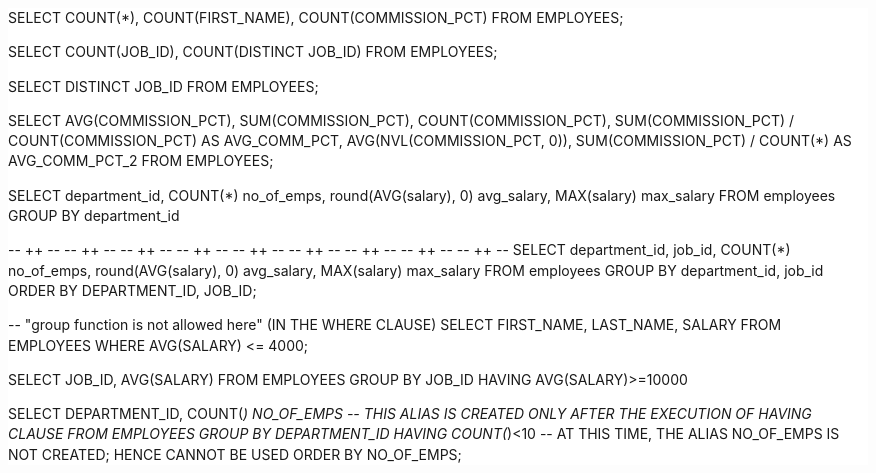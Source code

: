 
SELECT COUNT(*), COUNT(FIRST_NAME), COUNT(COMMISSION_PCT) FROM EMPLOYEES;

SELECT COUNT(JOB_ID), COUNT(DISTINCT JOB_ID) FROM EMPLOYEES;

SELECT DISTINCT JOB_ID FROM EMPLOYEES;

SELECT AVG(COMMISSION_PCT), SUM(COMMISSION_PCT), COUNT(COMMISSION_PCT), 
    SUM(COMMISSION_PCT) / COUNT(COMMISSION_PCT) AS AVG_COMM_PCT,
    AVG(NVL(COMMISSION_PCT, 0)),
    SUM(COMMISSION_PCT) / COUNT(*) AS AVG_COMM_PCT_2
    FROM EMPLOYEES;
    
SELECT
    department_id,
    COUNT(*) no_of_emps,
    round(AVG(salary), 0) avg_salary,
    MAX(salary) max_salary
FROM
    employees
GROUP BY
    department_id
    
-- ++ -- -- ++ -- -- ++ -- -- ++ -- -- ++ -- -- ++ -- -- ++ -- -- ++ -- -- ++ -- 
SELECT
    department_id,
    job_id,
    COUNT(*) no_of_emps,
    round(AVG(salary), 0) avg_salary,
    MAX(salary) max_salary
FROM
    employees
GROUP BY
    department_id,
    job_id
ORDER BY
    DEPARTMENT_ID, JOB_ID;
    


--  "group function is not allowed here" (IN THE WHERE CLAUSE)
SELECT FIRST_NAME, LAST_NAME, SALARY
FROM EMPLOYEES
WHERE AVG(SALARY) <= 4000;

SELECT JOB_ID, AVG(SALARY)
FROM EMPLOYEES
GROUP BY JOB_ID
HAVING AVG(SALARY)>=10000


SELECT DEPARTMENT_ID, COUNT(*) NO_OF_EMPS -- THIS ALIAS IS CREATED ONLY AFTER THE EXECUTION OF HAVING CLAUSE
FROM EMPLOYEES
GROUP BY DEPARTMENT_ID
HAVING COUNT(*)<10 -- AT THIS TIME, THE ALIAS NO_OF_EMPS IS NOT CREATED; HENCE CANNOT BE USED
ORDER BY NO_OF_EMPS;
